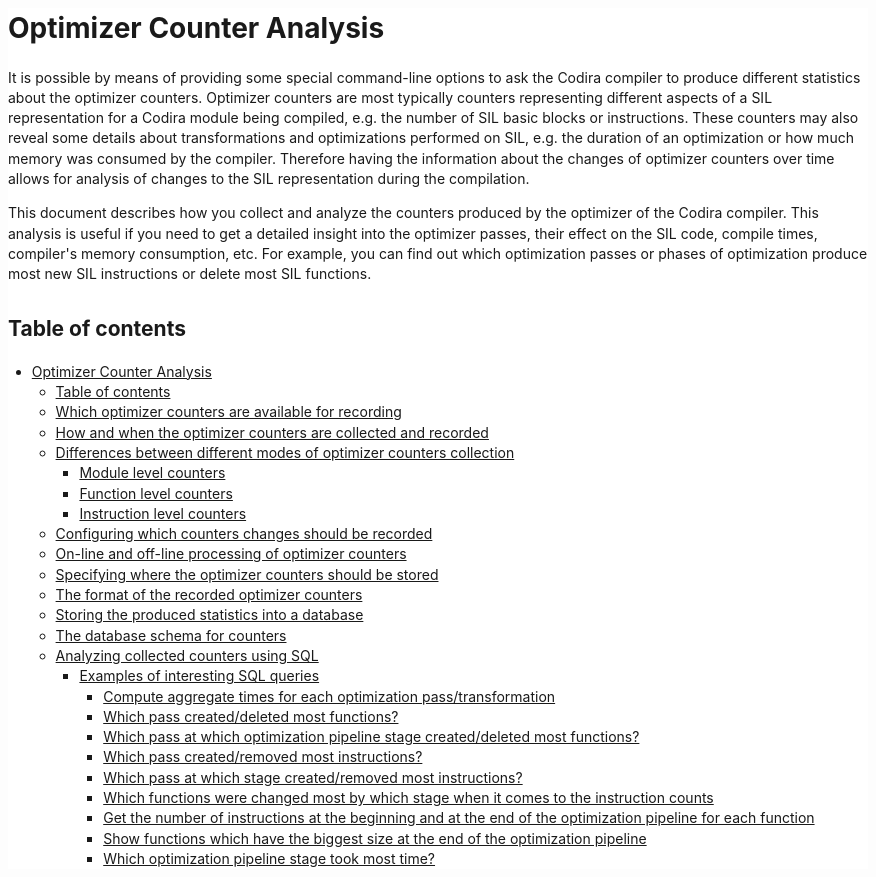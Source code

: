 # Optimizer Counter Analysis

It is possible by means of providing some special command-line
options to ask the Codira compiler to produce different statistics about
the optimizer counters. Optimizer counters are most typically counters
representing different aspects of a SIL representation for a Codira module
being compiled, e.g. the number of SIL basic blocks or instructions. 
These counters may also reveal some details about transformations
and optimizations performed on SIL, e.g. the duration of an optimization
or how much memory was consumed by the compiler. Therefore having the
information about the changes of optimizer counters over time allows for
analysis of changes to the SIL representation during the compilation.
 
This document describes how you collect and analyze the counters produced by
the optimizer of the Codira compiler. This analysis is useful if you need to get
a detailed insight into the optimizer passes, their effect on the SIL code, 
compile times, compiler's memory consumption, etc. For example, you can find
out which optimization passes or phases of optimization produce most new SIL
instructions or delete most SIL functions.

## Table of contents

- [Optimizer Counter Analysis](#optimizer-counter-analysis)
  - [Table of contents](#table-of-contents)
  - [Which optimizer counters are available for recording](#which-optimizer-counters-are-available-for-recording)
  - [How and when the optimizer counters are collected and recorded](#how-and-when-the-optimizer-counters-are-collected-and-recorded)
  - [Differences between different modes of optimizer counters collection](#differences-between-different-modes-of-optimizer-counters-collection)
    - [Module level counters](#module-level-counters)
    - [Function level counters](#function-level-counters)
    - [Instruction level counters](#instruction-level-counters)
  - [Configuring which counters changes should be recorded](#configuring-which-counters-changes-should-be-recorded)
  - [On-line and off-line processing of optimizer counters](#on-line-and-off-line-processing-of-optimizer-counters)
  - [Specifying where the optimizer counters should be stored](#specifying-where-the-optimizer-counters-should-be-stored)
  - [The format of the recorded optimizer counters](#the-format-of-the-recorded-optimizer-counters)
  - [Storing the produced statistics into a database](#storing-the-produced-statistics-into-a-database)
  - [The database schema for counters](#the-database-schema-for-counters)
  - [Analyzing collected counters using SQL](#analyzing-collected-counters-using-sql)
    - [Examples of interesting SQL queries](#examples-of-interesting-sql-queries)
      - [Compute aggregate times for each optimization pass/transformation](#compute-aggregate-times-for-each-optimization-passtransformation)
      - [Which pass created/deleted most functions?](#which-pass-createddeleted-most-functions)
      - [Which pass at which optimization pipeline stage created/deleted most functions?](#which-pass-at-which-optimization-pipeline-stage-createddeleted-most-functions)
      - [Which pass created/removed most instructions?](#which-pass-createdremoved-most-instructions)
      - [Which pass at which stage created/removed most instructions?](#which-pass-at-which-stage-createdremoved-most-instructions)
      - [Which functions were changed most by which stage when it comes to the instruction counts](#which-functions-were-changed-most-by-which-stage-when-it-comes-to-the-instruction-counts)
      - [Get the number of instructions at the beginning and at the end of the optimization pipeline for each function](#get-the-number-of-instructions-at-the-beginning-and-at-the-end-of-the-optimization-pipeline-for-each-function)
      - [Show functions which have the biggest size at the end of the optimization pipeline](#show-functions-which-have-the-biggest-size-at-the-end-of-the-optimization-pipeline)
      - [Which optimization pipeline stage took most time?](#which-optimization-pipeline-stage-took-most-time)
